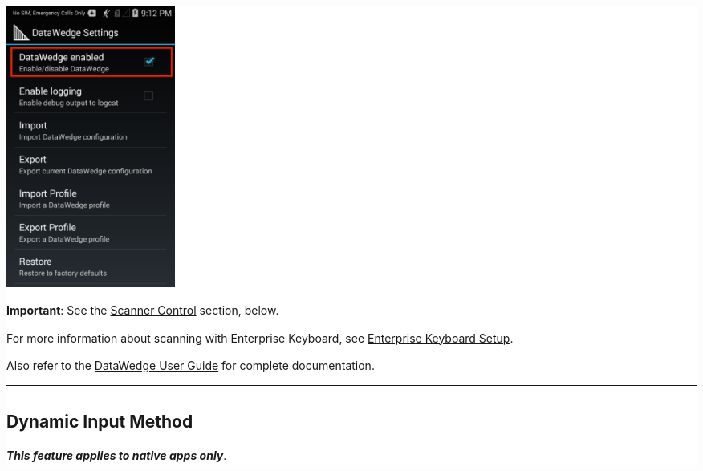 <img alt="" style="height:350px" src="datawedge_enabled.png"/>
<br>

**Important**: See the [Scanner Control](#scannercontrol) section, below. 

For more information about scanning with Enterprise Keyboard, see [Enterprise Keyboard Setup](../setup). 

Also refer to the [DataWedge User Guide](../../../../) for complete documentation.

------

## Dynamic Input Method 
**_This feature applies to native apps only_**. 
